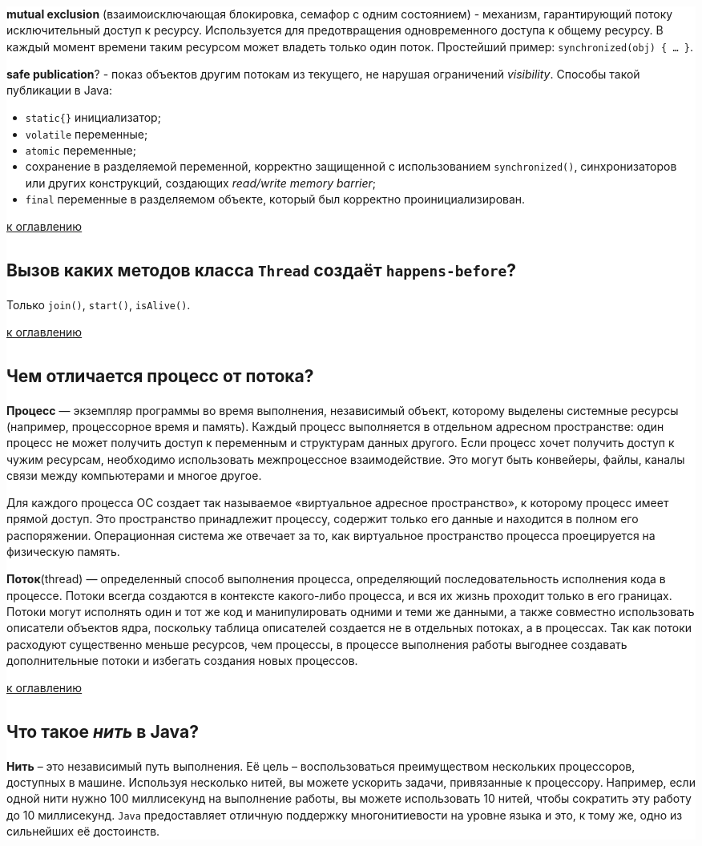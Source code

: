 __mutual exclusion__ (взаимоисключающая блокировка, семафор с одним состоянием) - механизм, гарантирующий потоку исключительный доступ к ресурсу. Используется для предотвращения одновременного доступа к общему ресурсу. В каждый момент времени таким ресурсом может владеть только один поток. Простейший пример: `synchronized(obj) { … }`.

__safe publication__? - показ объектов другим потокам из текущего, не нарушая ограничений _visibility_. Способы такой публикации в Java:

+ `static{}` инициализатор;
+ `volatile` переменные;
+ `atomic` переменные;
+ сохранение в разделяемой переменной, корректно защищенной с использованием `synchronized()`, синхронизаторов или других конструкций, создающих _read/write memory barrier_;
+ `final` переменные в разделяемом объекте, который был корректно проинициализирован.

[к оглавлению](#многопоточность)

## Вызов каких методов класса `Thread` создаёт `happens-before`?
Только `join()`, `start()`, `isAlive()`.

[к оглавлению](#многопоточность)

## Чем отличается процесс от потока?
__Процесс__ — экземпляр программы во время выполнения, независимый объект, которому выделены системные ресурсы (например, процессорное время и память). Каждый процесс выполняется в отдельном адресном пространстве: один процесс не может получить доступ к переменным и структурам данных другого. Если процесс хочет получить доступ к чужим ресурсам, необходимо использовать межпроцессное взаимодействие. Это могут быть конвейеры, файлы, каналы связи между компьютерами и многое другое.

Для каждого процесса ОС создает так называемое «виртуальное адресное пространство», к которому процесс имеет прямой доступ. Это пространство принадлежит процессу, содержит только его данные и находится в полном его распоряжении. Операционная система же отвечает за то, как виртуальное пространство процесса проецируется на физическую память.

__Поток__(thread) — определенный способ выполнения процесса, определяющий последовательность исполнения кода в процессе. Потоки всегда создаются в контексте какого-либо процесса, и вся их жизнь проходит только в его границах.
Потоки могут исполнять один и тот же код и манипулировать одними и теми же данными, а также совместно использовать описатели объектов ядра, поскольку таблица описателей создается не в отдельных потоках, а в процессах.
Так как потоки расходуют существенно меньше ресурсов, чем процессы, в процессе выполнения работы выгоднее создавать дополнительные потоки и избегать создания новых процессов.

[к оглавлению](#многопоточность)

## Что такое _нить_ в Java?
__Нить__ – это независимый путь выполнения. Её цель – воспользоваться преимуществом нескольких процессоров, доступных в машине. 
Используя несколько нитей, вы можете ускорить задачи, привязанные к процессору. Например, если одной нити нужно 100 миллисекунд на 
выполнение работы, вы можете использовать 10 нитей, чтобы сократить эту работу до 10 миллисекунд. 
`Java` предоставляет отличную поддержку многонитиевости на уровне языка и это, к тому же, одно из сильнейших её достоинств.
